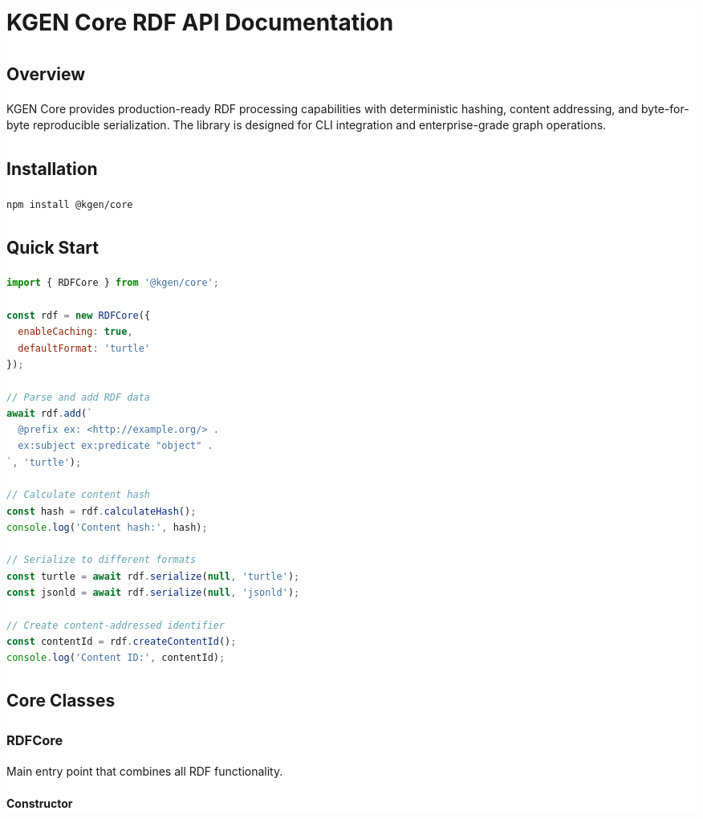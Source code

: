 # KGEN Core RDF API Documentation

## Overview

KGEN Core provides production-ready RDF processing capabilities with deterministic hashing, content addressing, and byte-for-byte reproducible serialization. The library is designed for CLI integration and enterprise-grade graph operations.

## Installation

```bash
npm install @kgen/core
```

## Quick Start

```javascript
import { RDFCore } from '@kgen/core';

const rdf = new RDFCore({
  enableCaching: true,
  defaultFormat: 'turtle'
});

// Parse and add RDF data
await rdf.add(`
  @prefix ex: <http://example.org/> .
  ex:subject ex:predicate "object" .
`, 'turtle');

// Calculate content hash
const hash = rdf.calculateHash();
console.log('Content hash:', hash);

// Serialize to different formats
const turtle = await rdf.serialize(null, 'turtle');
const jsonld = await rdf.serialize(null, 'jsonld');

// Create content-addressed identifier
const contentId = rdf.createContentId();
console.log('Content ID:', contentId);
```

## Core Classes

### RDFCore

Main entry point that combines all RDF functionality.

#### Constructor
